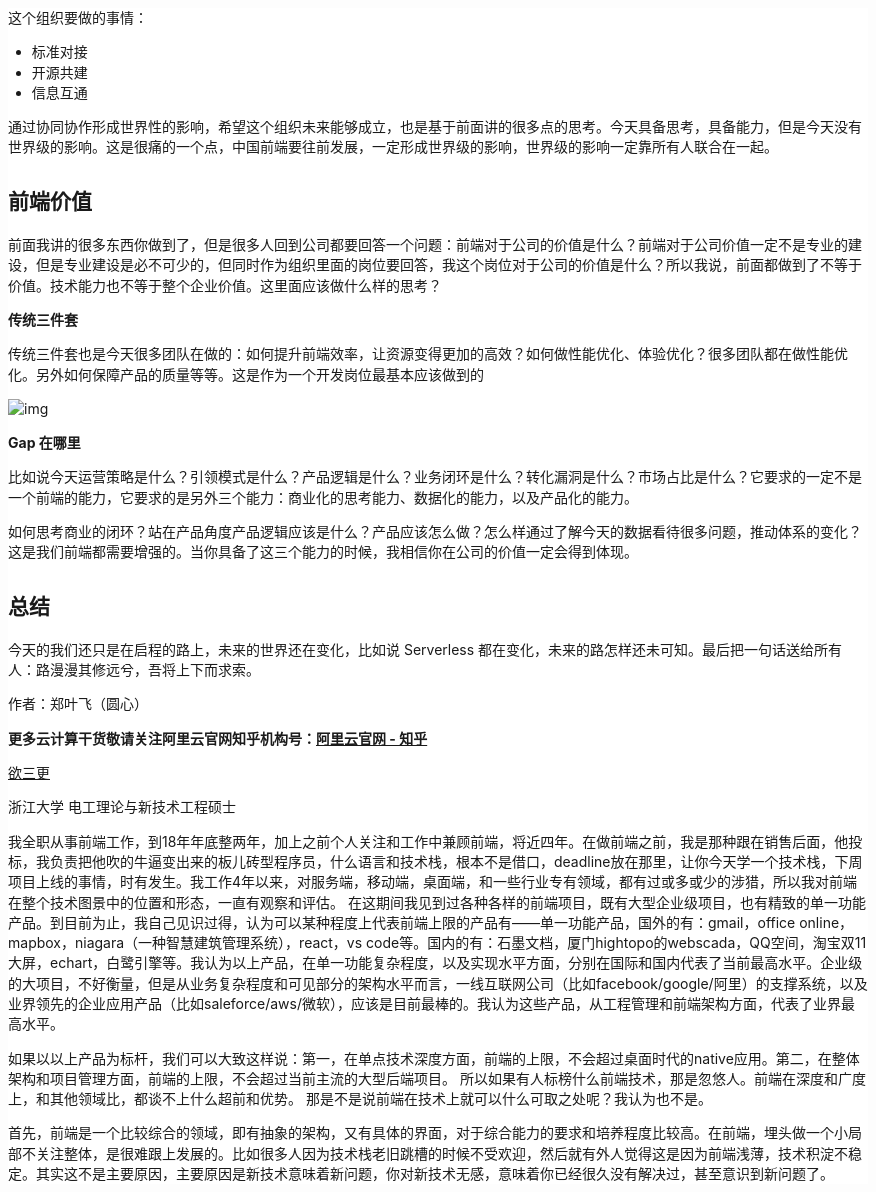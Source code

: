 这个组织要做的事情：

- 标准对接
- 开源共建
- 信息互通

通过协同协作形成世界性的影响，希望这个组织未来能够成立，也是基于前面讲的很多点的思考。今天具备思考，具备能力，但是今天没有世界级的影响。这是很痛的一个点，中国前端要往前发展，一定形成世界级的影响，世界级的影响一定靠所有人联合在一起。

## **前端价值**

前面我讲的很多东西你做到了，但是很多人回到公司都要回答一个问题：前端对于公司的价值是什么？前端对于公司价值一定不是专业的建设，但是专业建设是必不可少的，但同时作为组织里面的岗位要回答，我这个岗位对于公司的价值是什么？所以我说，前面都做到了不等于价值。技术能力也不等于整个企业价值。这里面应该做什么样的思考？

**传统三件套**

传统三件套也是今天很多团队在做的：如何提升前端效率，让资源变得更加的高效？如何做性能优化、体验优化？很多团队都在做性能优化。另外如何保障产品的质量等等。这是作为一个开发岗位最基本应该做到的

![img](https://pic3.zhimg.com/50/v2-203b9815b453fc83b3cc14d3ab423f27_hd.jpg)

**Gap 在哪里**

比如说今天运营策略是什么？引领模式是什么？产品逻辑是什么？业务闭环是什么？转化漏洞是什么？市场占比是什么？它要求的一定不是一个前端的能力，它要求的是另外三个能力：商业化的思考能力、数据化的能力，以及产品化的能力。

如何思考商业的闭环？站在产品角度产品逻辑应该是什么？产品应该怎么做？怎么样通过了解今天的数据看待很多问题，推动体系的变化？这是我们前端都需要增强的。当你具备了这三个能力的时候，我相信你在公司的价值一定会得到体现。

## **总结**

今天的我们还只是在启程的路上，未来的世界还在变化，比如说 Serverless 都在变化，未来的路怎样还未可知。最后把一句话送给所有人：路漫漫其修远兮，吾将上下而求索。

作者：郑叶飞（圆心）

**更多云计算干货敬请关注阿里云官网知乎机构号：[阿里云官网 - 知乎](https://www.zhihu.com/org/a-li-yun-guan-wang-90/activities)**





[欲三更](https://www.zhihu.com/people/yu-san-geng)[](https://www.zhihu.com/question/48510028)

浙江大学 电工理论与新技术工程硕士

我全职从事前端工作，到18年年底整两年，加上之前个人关注和工作中兼顾前端，将近四年。在做前端之前，我是那种跟在销售后面，他投标，我负责把他吹的牛逼变出来的板儿砖型程序员，什么语言和技术栈，根本不是借口，deadline放在那里，让你今天学一个技术栈，下周项目上线的事情，时有发生。我工作4年以来，对服务端，移动端，桌面端，和一些行业专有领域，都有过或多或少的涉猎，所以我对前端在整个技术图景中的位置和形态，一直有观察和评估。
在这期间我见到过各种各样的前端项目，既有大型企业级项目，也有精致的单一功能产品。到目前为止，我自己见识过得，认为可以某种程度上代表前端上限的产品有——单一功能产品，国外的有：gmail，office online，mapbox，niagara（一种智慧建筑管理系统），react，vs code等。国内的有：石墨文档，厦门hightopo的webscada，QQ空间，淘宝双11大屏，echart，白鹭引擎等。我认为以上产品，在单一功能复杂程度，以及实现水平方面，分别在国际和国内代表了当前最高水平。企业级的大项目，不好衡量，但是从业务复杂程度和可见部分的架构水平而言，一线互联网公司（比如facebook/google/阿里）的支撑系统，以及业界领先的企业应用产品（比如saleforce/aws/微软），应该是目前最棒的。我认为这些产品，从工程管理和前端架构方面，代表了业界最高水平。

如果以以上产品为标杆，我们可以大致这样说：第一，在单点技术深度方面，前端的上限，不会超过桌面时代的native应用。第二，在整体架构和项目管理方面，前端的上限，不会超过当前主流的大型后端项目。
所以如果有人标榜什么前端技术，那是忽悠人。前端在深度和广度上，和其他领域比，都谈不上什么超前和优势。
那是不是说前端在技术上就可以什么可取之处呢？我认为也不是。

首先，前端是一个比较综合的领域，即有抽象的架构，又有具体的界面，对于综合能力的要求和培养程度比较高。在前端，埋头做一个小局部不关注整体，是很难跟上发展的。比如很多人因为技术栈老旧跳槽的时候不受欢迎，然后就有外人觉得这是因为前端浅薄，技术积淀不稳定。其实这不是主要原因，主要原因是新技术意味着新问题，你对新技术无感，意味着你已经很久没有解决过，甚至意识到新问题了。
